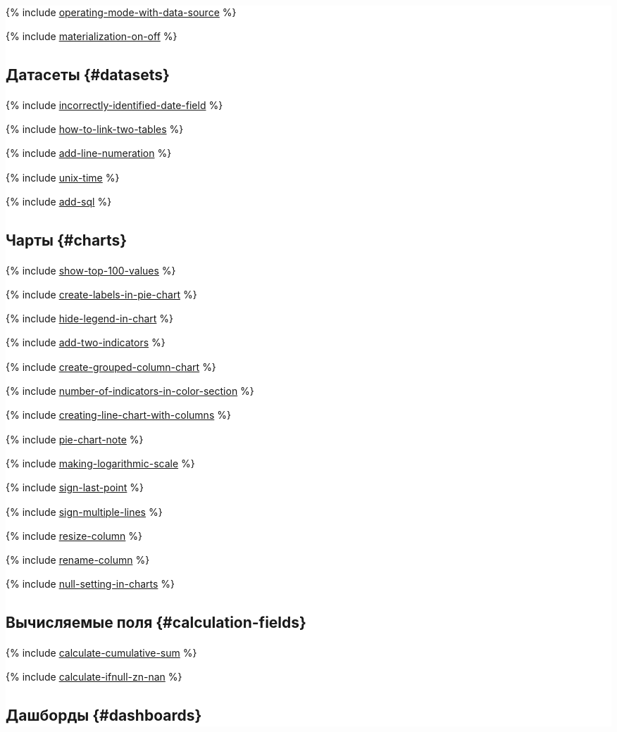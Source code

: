 {% include [operating-mode-with-data-source](../../_includes/datalens/qa/operating-mode-with-data-source.md) %}

{% include [materialization-on-off](../../_includes/datalens/qa/materialization-on-off.md) %}

## Датасеты {#datasets}

{% include [incorrectly-identified-date-field](../../_includes/datalens/qa/incorrectly-identified-date-field.md) %}

{% include [how-to-link-two-tables](../../_includes/datalens/qa/linking-two-tables.md) %}

{% include [add-line-numeration](../../_includes/datalens/qa/add-line-numeration.md) %}

{% include [unix-time](../../_includes/datalens/qa/unix-time.md) %}

{% include [add-sql](../../_includes/datalens/qa/add-sql.md) %}

## Чарты {#charts}

{% include [show-top-100-values](../../_includes/datalens/qa/show-top-100-values.md) %}

{% include [create-labels-in-pie-chart](../../_includes/datalens/qa/create-labels-in-pie-chart.md) %}

{% include [hide-legend-in-chart](../../_includes/datalens/qa/hide-legend-in-chart.md) %}

{% include [add-two-indicators](../../_includes/datalens/qa/add-two-indicators.md) %}

{% include [create-grouped-column-chart](../../_includes/datalens/qa/create-grouped-column-chart.md) %}

{% include [number-of-indicators-in-color-section](../../_includes/datalens/qa/number-of-indicators-in-color-section.md) %}

{% include [creating-line-chart-with-columns](../../_includes/datalens/qa/creating-line-chart-with-columns.md) %}

{% include [pie-chart-note](../../_includes/datalens/qa/pie-chart-note.md) %}

{% include [making-logarithmic-scale](../../_includes/datalens/qa/making-logarithmic-scale.md) %}

{% include [sign-last-point](../../_includes/datalens/qa/sign-last-point.md) %}

{% include [sign-multiple-lines](../../_includes/datalens/qa/sign-multiple-lines.md) %}

{% include [resize-column](../../_includes/datalens/qa/resize-column.md) %}

{% include [rename-column](../../_includes/datalens/qa/rename-column.md) %}

{% include [null-setting-in-charts](../../_includes/datalens/qa/null-setting-in-charts.md) %}

## Вычисляемые поля {#calculation-fields}

{% include [calculate-cumulative-sum](../../_includes/datalens/qa/calculating-cumulative-sum.md) %}

{% include [calculate-ifnull-zn-nan](../../_includes/datalens/qa/calculating-ifnull-zn-nan.md) %}

## Дашборды {#dashboards}
